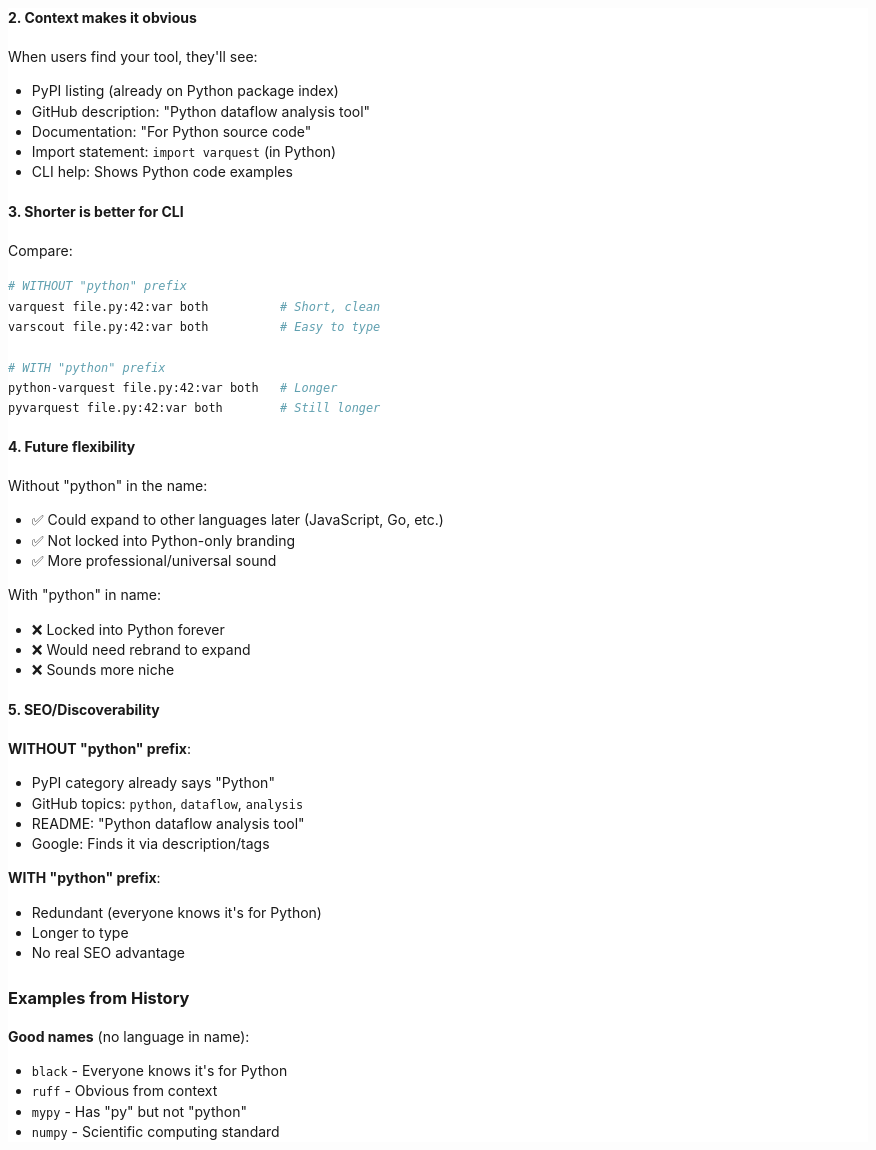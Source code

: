 #### 2. **Context makes it obvious**

When users find your tool, they'll see:
- PyPI listing (already on Python package index)
- GitHub description: "Python dataflow analysis tool"
- Documentation: "For Python source code"
- Import statement: `import varquest` (in Python)
- CLI help: Shows Python code examples

#### 3. **Shorter is better for CLI**

Compare:
```bash
# WITHOUT "python" prefix
varquest file.py:42:var both          # Short, clean
varscout file.py:42:var both          # Easy to type

# WITH "python" prefix
python-varquest file.py:42:var both   # Longer
pyvarquest file.py:42:var both        # Still longer
```

#### 4. **Future flexibility**

Without "python" in the name:
- ✅ Could expand to other languages later (JavaScript, Go, etc.)
- ✅ Not locked into Python-only branding
- ✅ More professional/universal sound

With "python" in name:
- ❌ Locked into Python forever
- ❌ Would need rebrand to expand
- ❌ Sounds more niche

#### 5. **SEO/Discoverability**

**WITHOUT "python" prefix**:
- PyPI category already says "Python"
- GitHub topics: `python`, `dataflow`, `analysis`
- README: "Python dataflow analysis tool"
- Google: Finds it via description/tags

**WITH "python" prefix**:
- Redundant (everyone knows it's for Python)
- Longer to type
- No real SEO advantage

### Examples from History

**Good names** (no language in name):
- `black` - Everyone knows it's for Python
- `ruff` - Obvious from context
- `mypy` - Has "py" but not "python"
- `numpy` - Scientific computing standard
